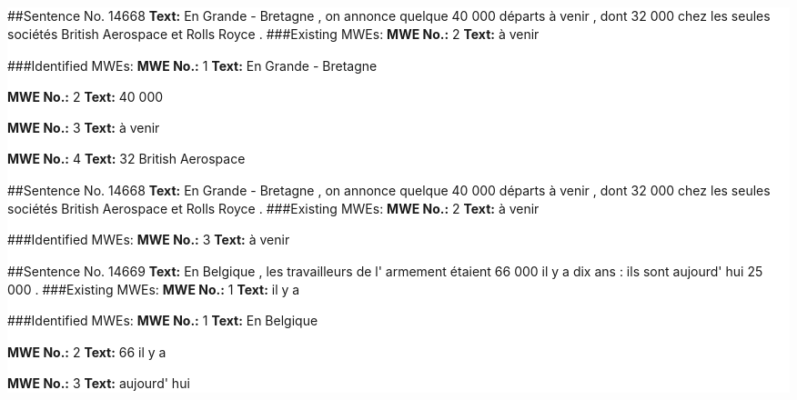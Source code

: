 
##Sentence No. 14668
**Text:** En Grande - Bretagne , on annonce quelque 40 000 départs à venir , dont 32 000 chez les seules sociétés British Aerospace et Rolls Royce .
###Existing MWEs: 
**MWE No.:** 2
**Text:** à venir



###Identified MWEs: 
**MWE No.:** 1
**Text:** En Grande - Bretagne


**MWE No.:** 2
**Text:** 40 000


**MWE No.:** 3
**Text:** à venir


**MWE No.:** 4
**Text:** 32 British Aerospace



##Sentence No. 14668
**Text:** En Grande - Bretagne , on annonce quelque 40 000 départs à venir , dont 32 000 chez les seules sociétés British Aerospace et Rolls Royce .
###Existing MWEs: 
**MWE No.:** 2
**Text:** à venir



###Identified MWEs: 
**MWE No.:** 3
**Text:** à venir



##Sentence No. 14669
**Text:** En Belgique , les travailleurs de l' armement étaient 66 000 il y a dix ans : ils sont aujourd' hui 25 000 .
###Existing MWEs: 
**MWE No.:** 1
**Text:** il y a



###Identified MWEs: 
**MWE No.:** 1
**Text:** En Belgique


**MWE No.:** 2
**Text:** 66 il y a


**MWE No.:** 3
**Text:** aujourd' hui
